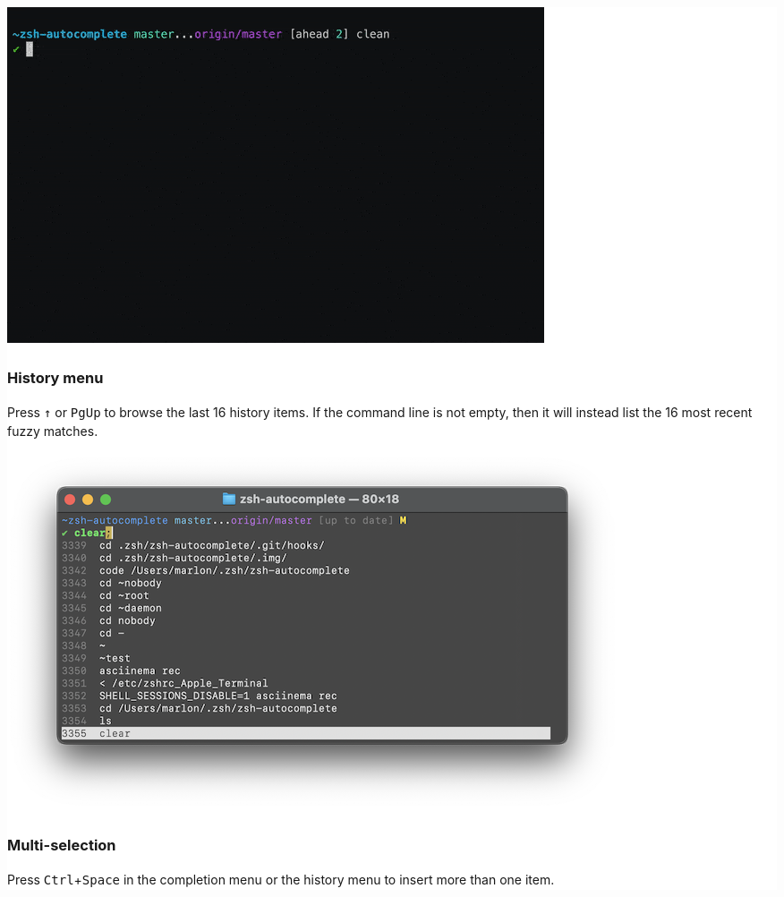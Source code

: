 [![history-search](.img/history-search.gif)](https://asciinema.org/a/379844)

### History menu
Press <kbd>↑</kbd> or <kbd>PgUp</kbd> to browse the last 16 history items. If the command line is
not empty, then it will instead list the 16 most recent fuzzy matches.

![history menu](.img/history-menu.png)

### Multi-selection
Press <kbd>Ctrl</kbd>+<kbd>Space</kbd> in the completion menu or the history menu to insert more
than one item.
